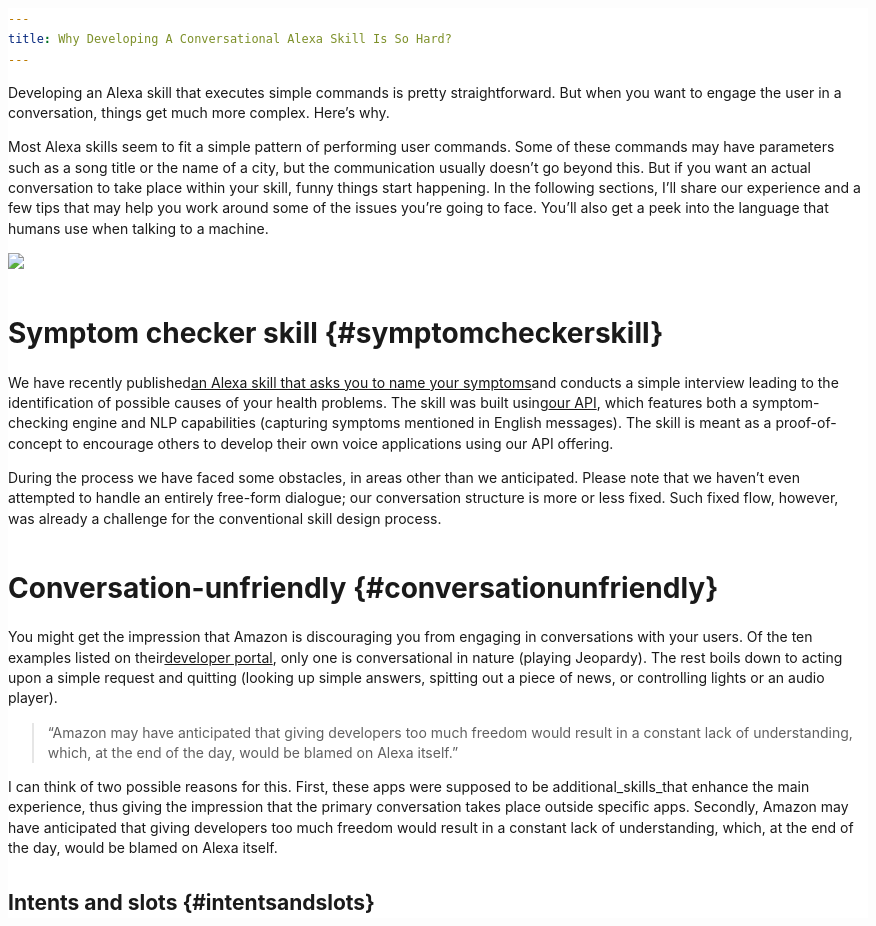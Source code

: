 ```yaml
---
title: Why Developing A Conversational Alexa Skill Is So Hard?
---
```


Developing an Alexa skill that executes simple commands is pretty straightforward. But when you want to engage the user in a conversation, things get much more complex. Here’s why.

Most Alexa skills seem to fit a simple pattern of performing user commands. Some of these commands may have parameters such as a song title or the name of a city, but the communication usually doesn’t go beyond this. But if you want an actual conversation to take place within your skill, funny things start happening. In the following sections, I’ll share our experience and a few tips that may help you work around some of the issues you’re going to face. You’ll also get a peek into the language that humans use when talking to a machine.

![](https://blog.infermedica.com/content/images/2017/08/why-its-hard-to-develop-an-alexa-skill-1@2x-3.png)

# Symptom checker skill {#symptomcheckerskill}

We have recently published[an Alexa skill that asks you to name your symptoms](https://www.amazon.com/Infermedica-Symptom-Checker/dp/B071JFJWZC/)and conducts a simple interview leading to the identification of possible causes of your health problems. The skill was built using[our API](https://developer.infermedica.com/), which features both a symptom-checking engine and NLP capabilities \(capturing symptoms mentioned in English messages\). The skill is meant as a proof-of-concept to encourage others to develop their own voice applications using our API offering.

During the process we have faced some obstacles, in areas other than we anticipated. Please note that we haven’t even attempted to handle an entirely free-form dialogue; our conversation structure is more or less fixed. Such fixed flow, however, was already a challenge for the conventional skill design process.

# Conversation-unfriendly {#conversationunfriendly}

You might get the impression that Amazon is discouraging you from engaging in conversations with your users. Of the ten examples listed on their[developer portal](https://developer.amazon.com/public/solutions/alexa/alexa-skills-kit/getting-started-guide#what-kind-of-skill-do-you-want-to-create), only one is conversational in nature \(playing Jeopardy\). The rest boils down to acting upon a simple request and quitting \(looking up simple answers, spitting out a piece of news, or controlling lights or an audio player\).

> “Amazon may have anticipated that giving developers too much freedom would result in a constant lack of understanding, which, at the end of the day, would be blamed on Alexa itself.”

I can think of two possible reasons for this. First, these apps were supposed to be additional_skills_that enhance the main experience, thus giving the impression that the primary conversation takes place outside specific apps. Secondly, Amazon may have anticipated that giving developers too much freedom would result in a constant lack of understanding, which, at the end of the day, would be blamed on Alexa itself.

## Intents and slots {#intentsandslots}
